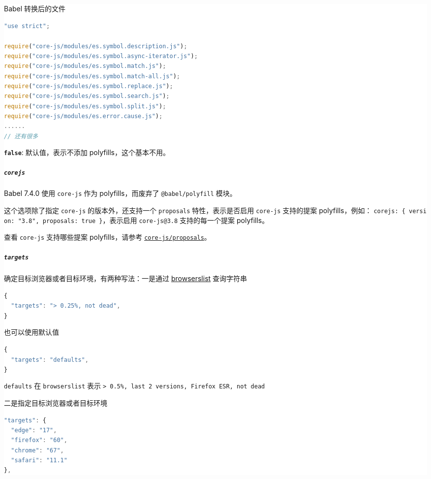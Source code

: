 Babel 转换后的文件

```js
"use strict";

require("core-js/modules/es.symbol.description.js");
require("core-js/modules/es.symbol.async-iterator.js");
require("core-js/modules/es.symbol.match.js");
require("core-js/modules/es.symbol.match-all.js");
require("core-js/modules/es.symbol.replace.js");
require("core-js/modules/es.symbol.search.js");
require("core-js/modules/es.symbol.split.js");
require("core-js/modules/es.error.cause.js");
......
// 还有很多
```

**`false`**: 默认值，表示不添加 polyfills，这个基本不用。

##### `corejs`

Babel 7.4.0 使用 `core-js` 作为 polyfills，而废弃了 `@babel/polyfill` 模块。

这个选项除了指定 `core-js` 的版本外，还支持一个 `proposals` 特性，表示是否启用 `core-js` 支持的提案 polyfills，例如： `corejs: { version: "3.8", proposals: true }`，表示启用 `core-js@3.8` 支持的每一个提案 polyfills。

查看 `core-js` 支持哪些提案 polyfills，请参考  [`core-js/proposals`](https://github.com/zloirock/core-js/tree/master/packages/core-js/proposals)。

##### `targets`

确定目标浏览器或者目标环境，有两种写法：一是通过 [browserslist](https://github.com/ai/browserslist) 查询字符串

```js
{
  "targets": "> 0.25%, not dead",
}
```

也可以使用默认值

```js
{
  "targets": "defaults",
}
```

`defaults` 在 `browserslist` 表示 `> 0.5%, last 2 versions, Firefox ESR, not dead`

二是指定目标浏览器或者目标环境

```js
"targets": {
  "edge": "17",
  "firefox": "60",
  "chrome": "67",
  "safari": "11.1"
},
```
